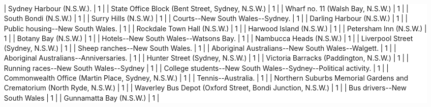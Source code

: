 | Sydney Harbour (N.S.W.). | 1 |
| State Office Block (Bent Street, Sydney, N.S.W.) | 1 |
| Wharf no. 11 (Walsh Bay, N.S.W.) | 1 |
| South Bondi (N.S.W.) | 1 |
| Surry Hills (N.S.W.) | 1 |
| Courts--New South Wales--Sydney. | 1 |
| Darling Harbour (N.S.W.) | 1 |
| Public housing--New South Wales. | 1 |
| Rockdale Town Hall (N.S.W.) | 1 |
| Harwood Island (N.S.W.) | 1 |
| Petersham Inn (N.S.W.) | 1 |
| Botany Bay (N.S.W.) | 1 |
| Hotels--New South Wales--Watsons Bay. | 1 |
| Nambucca Heads (N.S.W.) | 1 |
| Liverpool Street (Sydney, N.S.W.) | 1 |
| Sheep ranches--New South Wales. | 1 |
| Aboriginal Australians--New South Wales--Walgett. | 1 |
| Aboriginal Australians--Anniversaries. | 1 |
| Hunter Street (Sydney, N.S.W.) | 1 |
| Victoria Barracks (Paddington, N.S.W.) | 1 |
| Running races--New South Wales--Sydney | 1 |
| College students--New South Wales--Sydney--Political activity. | 1 |
| Commonwealth Office (Martin Place, Sydney, N.S.W.) | 1 |
| Tennis--Australia. | 1 |
| Northern Suburbs Memorial Gardens and Crematorium (North Ryde, N.S.W.) | 1 |
| Waverley Bus Depot (Oxford Street, Bondi Junction, N.S.W.) | 1 |
| Bus drivers--New South Wales | 1 |
| Gunnamatta Bay (N.S.W.) | 1 |
